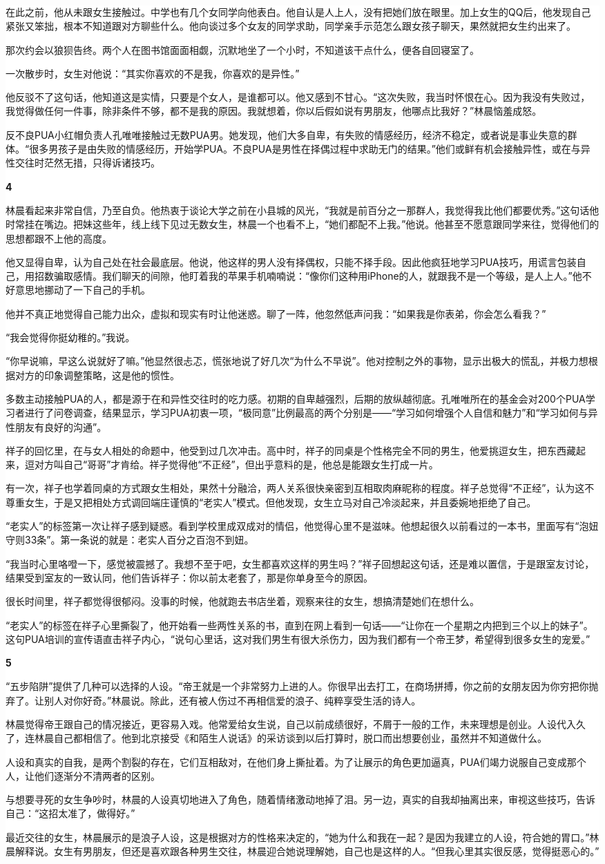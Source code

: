 在此之前，他从未跟女生接触过。中学也有几个女同学向他表白。他自认是人上人，没有把她们放在眼里。加上女生的QQ后，他发现自己紧张又笨拙，根本不知道跟对方聊些什么。他向谈过多个女友的同学求助，同学亲手示范怎么跟女孩子聊天，果然就把女生约出来了。

那次约会以狼狈告终。两个人在图书馆面面相觑，沉默地坐了一个小时，不知道该干点什么，便各自回寝室了。

一次散步时，女生对他说：“其实你喜欢的不是我，你喜欢的是异性。”

他反驳不了这句话，他知道这是实情，只要是个女人，是谁都可以。他又感到不甘心。“这次失败，我当时怀恨在心。因为我没有失败过，我觉得做任何一件事，除非条件不够，都不是我的原因。我就想着，你以后假如说有男朋友，他哪点比我好？”林晨恼羞成怒。

反不良PUA小红帽负责人孔唯唯接触过无数PUA男。她发现，他们大多自卑，有失败的情感经历，经济不稳定，或者说是事业失意的群体。“很多男孩子是由失败的情感经历，开始学PUA。不良PUA是男性在择偶过程中求助无门的结果。”他们或鲜有机会接触异性，或在与异性交往时茫然无措，只得诉诸技巧。


**4**

林晨看起来非常自信，乃至自负。他热衷于谈论大学之前在小县城的风光，“我就是前百分之一那群人，我觉得我比他们都要优秀。”这句话他时常挂在嘴边。把妹这些年，线上线下见过无数女生，林晨一个也看不上，“她们都配不上我。”他说。他甚至不愿意跟同学来往，觉得他们的思想都跟不上他的高度。

他又显得自卑，认为自己处在社会最底层。他说，他这样的男人没有择偶权，只能不择手段。因此他疯狂地学习PUA技巧，用谎言包装自己，用招数骗取感情。我们聊天的间隙，他盯着我的苹果手机喃喃说：“像你们这种用iPhone的人，就跟我不是一个等级，是人上人。”他不好意思地挪动了一下自己的手机。 

他并不真正地觉得自己能力出众，虚拟和现实有时让他迷惑。聊了一阵，他忽然低声问我：“如果我是你表弟，你会怎么看我？”

“我会觉得你挺幼稚的。”我说。 

“你早说嘛，早这么说就好了嘛。”他显然很忐忑，慌张地说了好几次“为什么不早说”。他对控制之外的事物，显示出极大的慌乱，并极力想根据对方的印象调整策略，这是他的惯性。

多数主动接触PUA的人，都是源于在和异性交往时的吃力感。初期的自卑越强烈，后期的放纵越彻底。孔唯唯所在的基金会对200个PUA学习者进行了问卷调查，结果显示，学习PUA初衷一项，“极同意”比例最高的两个分别是——“学习如何增强个人自信和魅力”和“学习如何与异性朋友有良好的沟通”。

祥子的回忆里，在与女人相处的命题中，他受到过几次冲击。高中时，祥子的同桌是个性格完全不同的男生，他爱挑逗女生，把东西藏起来，逗对方叫自己“哥哥”才肯给。祥子觉得他“不正经”，但出乎意料的是，他总是能跟女生打成一片。

有一次，祥子也学着同桌的方式跟女生相处，果然十分融洽，两人关系很快亲密到互相取肉麻昵称的程度。祥子总觉得“不正经”，认为这不尊重女生，于是又把相处方式调回端庄谨慎的“老实人”模式。但他发现，女生立马对自己冷淡起来，并且委婉地拒绝了自己。

“老实人”的标签第一次让祥子感到疑惑。看到学校里成双成对的情侣，他觉得心里不是滋味。他想起很久以前看过的一本书，里面写有“泡妞守则33条”。第一条说的就是：老实人百分之百泡不到妞。

“我当时心里咯噔一下，感觉被震撼了。我想不至于吧，女生都喜欢这样的男生吗？”祥子回想起这句话，还是难以置信，于是跟室友讨论，结果受到室友的一致认同，他们告诉祥子：你以前太老套了，那是你单身至今的原因。

很长时间里，祥子都觉得很郁闷。没事的时候，他就跑去书店坐着，观察来往的女生，想搞清楚她们在想什么。

“老实人”的标签在祥子心里撕裂了，他开始看一些两性关系的书，直到在网上看到一句话——“让你在一个星期之内把到三个以上的妹子”。这句PUA培训的宣传语直击祥子内心，“说句心里话，这对我们男生有很大杀伤力，因为我们都有一个帝王梦，希望得到很多女生的宠爱。”


**5**

“五步陷阱”提供了几种可以选择的人设。“帝王就是一个非常努力上进的人。你很早出去打工，在商场拼搏，你之前的女朋友因为你穷把你抛弃了。让别人对你好奇。”林晨说。除此，还有被人伤过不再相信爱的浪子、纯粹享受生活的诗人。

林晨觉得帝王跟自己的情况接近，更容易入戏。他常爱给女生说，自己以前成绩很好，不屑于一般的工作，未来理想是创业。人设代入久了，连林晨自己都相信了。他到北京接受《和陌生人说话》的采访谈到以后打算时，脱口而出想要创业，虽然并不知道做什么。 

人设和真实的自我，是两个割裂的存在，它们互相敌对，在他们身上撕扯着。为了让展示的角色更加逼真，PUA们竭力说服自己变成那个人，让他们逐渐分不清两者的区别。

与想要寻死的女生争吵时，林晨的人设真切地进入了角色，随着情绪激动地掉了泪。另一边，真实的自我却抽离出来，审视这些技巧，告诉自己：“这招太准了，做得好。”

最近交往的女生，林晨展示的是浪子人设，这是根据对方的性格来决定的，“她为什么和我在一起？是因为我建立的人设，符合她的胃口。”林晨解释说。女生有男朋友，但还是喜欢跟各种男生交往，林晨迎合她说理解她，自己也是这样的人。“但我心里其实很反感，觉得挺恶心的。”
